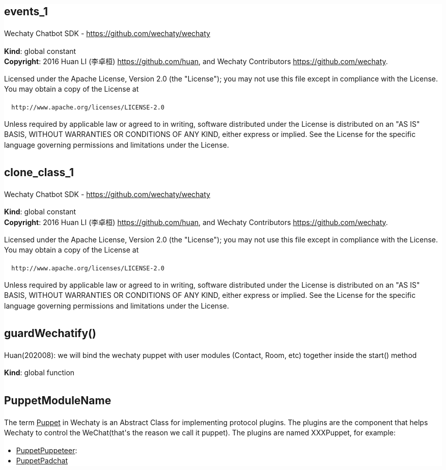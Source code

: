 ## events\_1
Wechaty Chatbot SDK - https://github.com/wechaty/wechaty

**Kind**: global constant  
**Copyright**: 2016 Huan LI (李卓桓) <https://github.com/huan>, and
                  Wechaty Contributors <https://github.com/wechaty>.

  Licensed under the Apache License, Version 2.0 (the "License");
  you may not use this file except in compliance with the License.
  You may obtain a copy of the License at

      http://www.apache.org/licenses/LICENSE-2.0

  Unless required by applicable law or agreed to in writing, software
  distributed under the License is distributed on an "AS IS" BASIS,
  WITHOUT WARRANTIES OR CONDITIONS OF ANY KIND, either express or implied.
  See the License for the specific language governing permissions and
  limitations under the License.  
<a name="clone_class_1"></a>

## clone\_class\_1
Wechaty Chatbot SDK - https://github.com/wechaty/wechaty

**Kind**: global constant  
**Copyright**: 2016 Huan LI (李卓桓) <https://github.com/huan>, and
                  Wechaty Contributors <https://github.com/wechaty>.

  Licensed under the Apache License, Version 2.0 (the "License");
  you may not use this file except in compliance with the License.
  You may obtain a copy of the License at

      http://www.apache.org/licenses/LICENSE-2.0

  Unless required by applicable law or agreed to in writing, software
  distributed under the License is distributed on an "AS IS" BASIS,
  WITHOUT WARRANTIES OR CONDITIONS OF ANY KIND, either express or implied.
  See the License for the specific language governing permissions and
  limitations under the License.  
<a name="guardWechatify"></a>

## guardWechatify()
Huan(202008): we will bind the wechaty puppet with user modules (Contact, Room, etc) together inside the start() method

**Kind**: global function  
<a name="PuppetModuleName"></a>

## PuppetModuleName
The term [Puppet](https://github.com/wechaty/wechaty/wiki/Puppet) in Wechaty is an Abstract Class for implementing protocol plugins.
The plugins are the component that helps Wechaty to control the WeChat(that's the reason we call it puppet).
The plugins are named XXXPuppet, for example:
- [PuppetPuppeteer](https://github.com/wechaty/wechaty-puppet-puppeteer):
- [PuppetPadchat](https://github.com/wechaty/wechaty-puppet-padchat)

